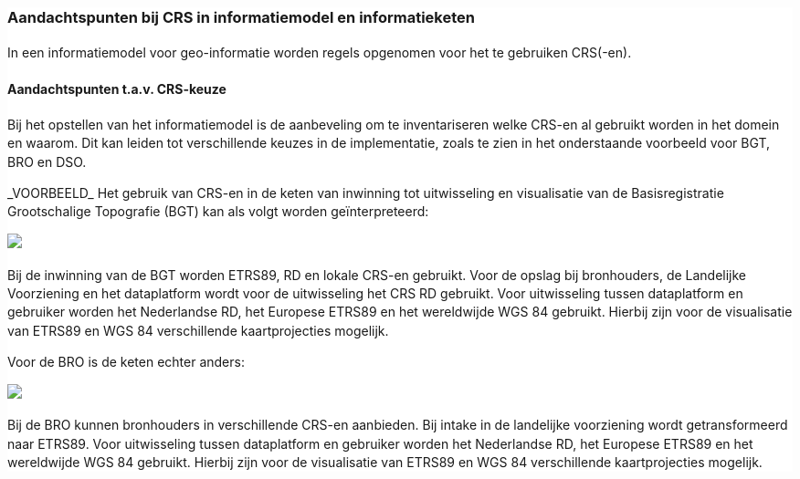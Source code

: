 ### Aandachtspunten bij CRS in informatiemodel en informatieketen

In een informatiemodel voor geo-informatie worden regels opgenomen voor het te gebruiken CRS(-en). 
#### Aandachtspunten t.a.v. CRS-keuze

Bij het opstellen van het informatiemodel is de aanbeveling om te inventariseren welke CRS-en al gebruikt worden in het domein en waarom. Dit kan leiden tot verschillende keuzes in de implementatie, zoals te zien in het onderstaande voorbeeld voor BGT, BRO en DSO.

<div class="example">
_VOORBEELD_ 
Het gebruik van CRS-en in de keten van inwinning tot uitwisseling en visualisatie van de Basisregistratie Grootschalige Topografie (BGT) kan als volgt worden geïnterpreteerd:

[![](https://mermaid.ink/img/pako:eNqFk8tuwjAQRX9l5BWViqoAixZVSESJUFX6UELpImFh4oG4JHbkOEUt8O91HqBCQd3d3Dm-nhkrGxJJhqRPlopmMYy9UADkxbz-tJUUsSwYqiP7Qay5EFwsSxdgaAUhcSeef3sH93M1gNbo2ffb3uTxKiQzqKEK7BjQcxpoXESxXkgtS6pJ6hpgLFeUJg00oVH8laJWHGvnCVHPqWD7QyjYUW9TVGtUK9OcKYHM8oQ2bdqB5_w-cnrS3GxyMeEfK4SplOqbYzUkOcFeqlAYT-sKgGP9G-1QTbOEmnlVCq1X56XczfncsnhI_id4hHNV8NXJ-4RkhBJ8VJ88wnyf5VpB_UjNst3OPtzobvA-8uG2N7vQvlyLRFIGrWHGb4ZZdnVI7Z1vcWi12wO7Up2D6u6VbcT2jes1z3OzcbHcOlbpO9bfQuX_sV3rgt-54Hcv-D1yTVJUKeXM_AabkgqJjjHFkPSNZLigRaLLeXcGLTJGNbqMa6lIf0GTHK8JLbT0v0R0MGrK4dQsMG3c3Q9UrBut)](https://mermaid-js.github.io/mermaid-live-editor/edit/#pako:eNqFk8tuwjAQRX9l5BWViqoAixZVSESJUFX6UELpImFh4oG4JHbkOEUt8O91HqBCQd3d3Dm-nhkrGxJJhqRPlopmMYy9UADkxbz-tJUUsSwYqiP7Qay5EFwsSxdgaAUhcSeef3sH93M1gNbo2ffb3uTxKiQzqKEK7BjQcxpoXESxXkgtS6pJ6hpgLFeUJg00oVH8laJWHGvnCVHPqWD7QyjYUW9TVGtUK9OcKYHM8oQ2bdqB5_w-cnrS3GxyMeEfK4SplOqbYzUkOcFeqlAYT-sKgGP9G-1QTbOEmnlVCq1X56XczfncsnhI_id4hHNV8NXJ-4RkhBJ8VJ88wnyf5VpB_UjNst3OPtzobvA-8uG2N7vQvlyLRFIGrWHGb4ZZdnVI7Z1vcWi12wO7Up2D6u6VbcT2jes1z3OzcbHcOlbpO9bfQuX_sV3rgt-54Hcv-D1yTVJUKeXM_AabkgqJjjHFkPSNZLigRaLLeXcGLTJGNbqMa6lIf0GTHK8JLbT0v0R0MGrK4dQsMG3c3Q9UrBut)

Bij de inwinning van de BGT worden ETRS89, RD en lokale CRS-en gebruikt. Voor de opslag bij bronhouders, de Landelijke Voorziening en het dataplatform wordt voor de uitwisseling het CRS RD gebruikt. Voor uitwisseling tussen dataplatform en gebruiker worden het Nederlandse RD, het Europese ETRS89 en het wereldwijde WGS 84 gebruikt. Hierbij zijn voor de visualisatie van ETRS89 en WGS 84 verschillende kaartprojecties mogelijk. 

Voor de BRO is de keten echter anders:

[![](https://mermaid.ink/img/pako:eNqNk01TwjAQhv_KTk46A4e2HJSDM3SCjCMzOMWPA_EQyAKRNmHSVEbF_27SIohQ9NQ3z2723WzSDzLRAkmbzAxfzqGfMAWQF-NqGRut5roQaDz-EbhRK6mUVLOKA3SCESMJZeQZtih0qHufDC8uHd7SyNGn3hAuWluKSnix-WxNGOlzJTCVLwuER63Nu8TSk_zqhpEbZblL6j9-xwDiw47iox3F9R3teQyWecpn-x6tUVXur4NQbvky5XaqTQZnd3Rwe37kFBsHH9550H9Z9HBsCrk4uChGeqhhiOZVTjDfVe0G-2UdCUcJ3a2iUTWSEwOheqVSzQWcdazOzn8UPz6Wvc1xMoC-XqDdbQO4Dk4dthM0m1dxUMrQy7CUkZeRl7FPWN8brnI_aG4lruNWGSnzKxnVJrV85EHalcxz9-zUbE09pwe4G9TwsIZHNXzjCweRa-fAFGmQDF2PUrg_9MPnMmLnmCEjbScFTnmRlhP8dKnFUnCLXSGtNqQ95WmODcILq4dvakLa1hT4nUQldxeRVfDzC3VHO9M)](https://mermaid-js.github.io/mermaid-live-editor/edit/#pako:eNqNk01TwjAQhv_KTk46A4e2HJSDM3SCjCMzOMWPA_EQyAKRNmHSVEbF_27SIohQ9NQ3z2723WzSDzLRAkmbzAxfzqGfMAWQF-NqGRut5roQaDz-EbhRK6mUVLOKA3SCESMJZeQZtih0qHufDC8uHd7SyNGn3hAuWluKSnix-WxNGOlzJTCVLwuER63Nu8TSk_zqhpEbZblL6j9-xwDiw47iox3F9R3teQyWecpn-x6tUVXur4NQbvky5XaqTQZnd3Rwe37kFBsHH9550H9Z9HBsCrk4uChGeqhhiOZVTjDfVe0G-2UdCUcJ3a2iUTWSEwOheqVSzQWcdazOzn8UPz6Wvc1xMoC-XqDdbQO4Dk4dthM0m1dxUMrQy7CUkZeRl7FPWN8brnI_aG4lruNWGSnzKxnVJrV85EHalcxz9-zUbE09pwe4G9TwsIZHNXzjCweRa-fAFGmQDF2PUrg_9MPnMmLnmCEjbScFTnmRlhP8dKnFUnCLXSGtNqQ95WmODcILq4dvakLa1hT4nUQldxeRVfDzC3VHO9M)

Bij de BRO kunnen bronhouders in verschillende CRS-en aanbieden. Bij intake in de landelijke voorziening wordt getransformeerd naar ETRS89. Voor uitwisseling tussen dataplatform en gebruiker worden het Nederlandse RD, het Europese ETRS89 en het wereldwijde WGS 84 gebruikt. Hierbij zijn voor de visualisatie van ETRS89 en WGS 84 verschillende kaartprojecties mogelijk.  
